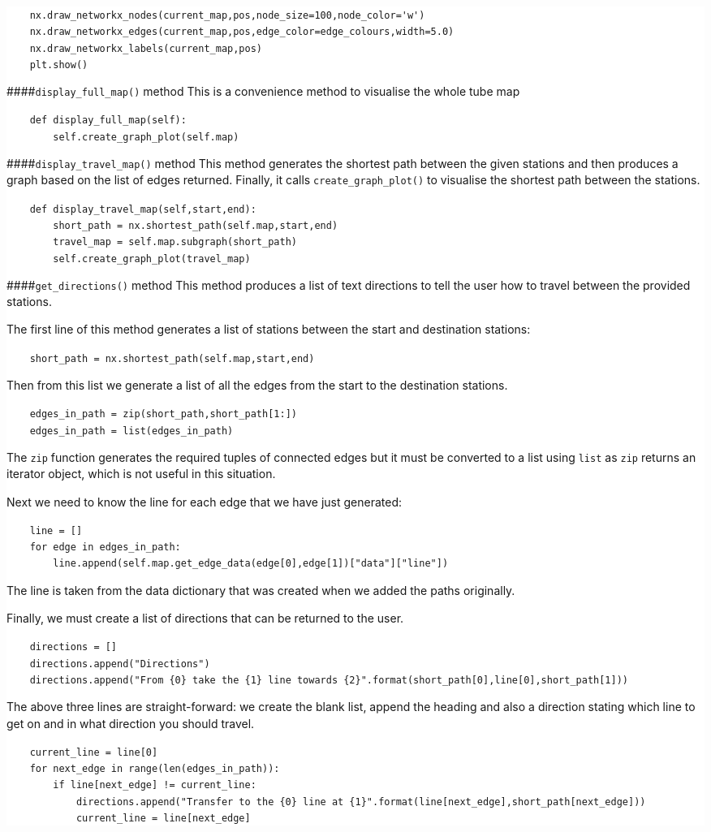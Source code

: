         nx.draw_networkx_nodes(current_map,pos,node_size=100,node_color='w')
        nx.draw_networkx_edges(current_map,pos,edge_color=edge_colours,width=5.0)
        nx.draw_networkx_labels(current_map,pos)
        plt.show() 

####`display_full_map()` method
This is a convenience method to visualise the whole tube map

        def display_full_map(self):
            self.create_graph_plot(self.map)

####`display_travel_map()` method
This method generates the shortest path between the given stations and then produces a graph based on the list of edges returned. Finally, it calls `create_graph_plot()` to visualise the shortest path between the stations.

        def display_travel_map(self,start,end):
            short_path = nx.shortest_path(self.map,start,end)
            travel_map = self.map.subgraph(short_path)
            self.create_graph_plot(travel_map)

####`get_directions()` method
This method produces a list of text directions to tell the user how to travel between the provided stations.

The first line of this method generates a list of stations between the start and destination stations:

        short_path = nx.shortest_path(self.map,start,end)

Then from this list we generate a list of all the edges from the start to the destination stations.

        edges_in_path = zip(short_path,short_path[1:])
        edges_in_path = list(edges_in_path)

The `zip` function generates the required tuples of connected edges but it must be converted to a list using `list` as `zip` returns an iterator object, which is not useful in this situation.

Next we need to know the line for each edge that we have just generated:

        line = []
        for edge in edges_in_path:
            line.append(self.map.get_edge_data(edge[0],edge[1])["data"]["line"])

The line is taken from the data dictionary that was created when we added the paths originally.

Finally, we must create a list of directions that can be returned to the user.

        directions = []
        directions.append("Directions")
        directions.append("From {0} take the {1} line towards {2}".format(short_path[0],line[0],short_path[1]))

The above three lines are straight-forward: we create the blank list, append the heading and also a direction stating which line to get on and in what direction you should travel.

        current_line = line[0]
        for next_edge in range(len(edges_in_path)):
            if line[next_edge] != current_line:
                directions.append("Transfer to the {0} line at {1}".format(line[next_edge],short_path[next_edge]))
                current_line = line[next_edge]


[41]: ../images/tube_map_full.png
[42]: ../images/tube_map_directions.png
[43]: http://www.github.com/MrAGi/NewAdventuresinPython/
[44]: http://networkx.github.io
[46]: http://www.amazon.co.uk/Matplotlib-Python-Developers-S-Tosi/dp/1847197906/ref=sr_1_1?s=books&ie=UTF8&qid=1369599806&sr=1-1&keywords=Matplotlib+for+Python+Developers
[47]: http://matplotlib.org/contents.html
[48]: http://www.amazon.co.uk/Introduction-Python-Programming-Developing-Applications/dp/1435460979/ref=sr_1_1?ie=UTF8&qid=1369599681&sr=8-1&keywords=Introduction+to+Python+Programming+and+Developing+GUI+Applications+with+PyQT
[49]: http://www.amazon.co.uk/Rapid-GUI-Programming-Python-Development/dp/0132354187/ref=sr_1_sc_1?s=books&ie=UTF8&qid=1369599777&sr=1-1-spell&keywords=RapidGUI+Programming+with+Python+and+Qt
[50]: http://www.pythonschool.net/eventdrivenprogramming/
[51]: http://pyqt.sourceforge.net/Docs/PyQt4/classes.html
[52]: ../installing.md#pyqt4
[53]: ../installing.md#matplotlib
[54]: ../installing.md#numpy
[55]: ../installing.md#network-x
[56]: ../installing.md#cx_freeze
[57]: ../installing.md#python-twitter